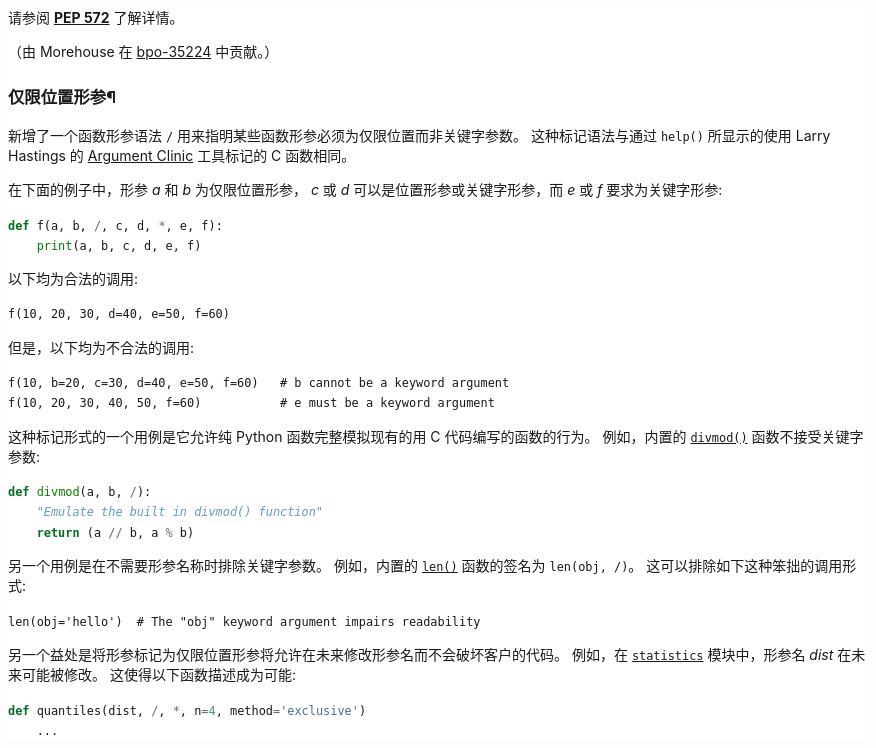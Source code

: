 请参阅 [**PEP 572**](https://peps.python.org/pep-0572/) 了解详情。

（由 Morehouse 在 [bpo-35224](https://bugs.python.org/issue?@action=redirect&bpo=35224) 中贡献。）

### 仅限位置形参¶

新增了一个函数形参语法 `/` 用来指明某些函数形参必须为仅限位置而非关键字参数。 这种标记语法与通过 `help()` 所显示的使用 Larry Hastings 的 [Argument Clinic](16.Argument%20Clinic%20的用法.md#howto-clinic) 工具标记的 C 函数相同。

在下面的例子中，形参 _a_ 和 _b_ 为仅限位置形参， _c_ 或 _d_ 可以是位置形参或关键字形参，而 _e_ 或 _f_ 要求为关键字形参:

    
    
~~~python
def f(a, b, /, c, d, *, e, f):
    print(a, b, c, d, e, f)
~~~

以下均为合法的调用:

    
    
~~~
f(10, 20, 30, d=40, e=50, f=60)
~~~

但是，以下均为不合法的调用:

    
    
~~~
f(10, b=20, c=30, d=40, e=50, f=60)   # b cannot be a keyword argument
f(10, 20, 30, 40, 50, f=60)           # e must be a keyword argument
~~~

这种标记形式的一个用例是它允许纯 Python 函数完整模拟现有的用 C 代码编写的函数的行为。 例如，内置的 [`divmod()`](functions.md#divmod "divmod") 函数不接受关键字参数:

    
    
~~~python
def divmod(a, b, /):
    "Emulate the built in divmod() function"
    return (a // b, a % b)
~~~

另一个用例是在不需要形参名称时排除关键字参数。 例如，内置的 [`len()`](functions.md#len "len") 函数的签名为 `len(obj, /)`。 这可以排除如下这种笨拙的调用形式:

    
    
~~~
len(obj='hello')  # The "obj" keyword argument impairs readability
~~~

另一个益处是将形参标记为仅限位置形参将允许在未来修改形参名而不会破坏客户的代码。 例如，在 [`statistics`](statistics.md#module-statistics "statistics: Mathematical statistics functions") 模块中，形参名 _dist_ 在未来可能被修改。 这使得以下函数描述成为可能:

    
    
~~~python
def quantiles(dist, /, *, n=4, method='exclusive')
    ...
~~~
